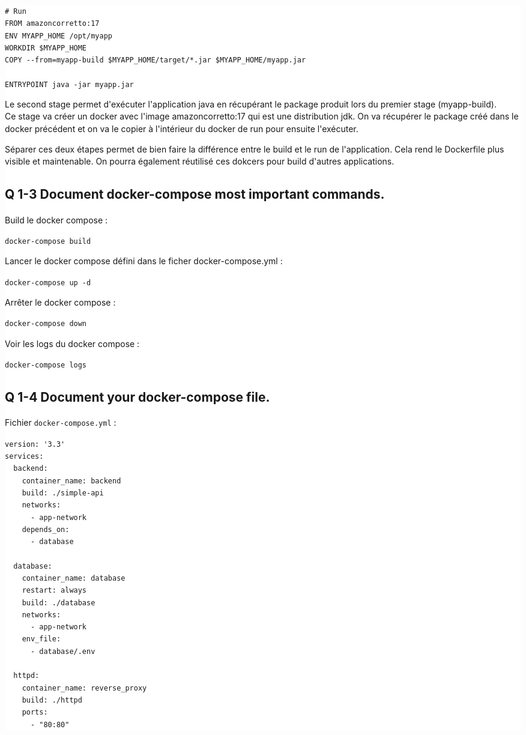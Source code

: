 ```shell
# Run
FROM amazoncorretto:17
ENV MYAPP_HOME /opt/myapp
WORKDIR $MYAPP_HOME
COPY --from=myapp-build $MYAPP_HOME/target/*.jar $MYAPP_HOME/myapp.jar

ENTRYPOINT java -jar myapp.jar
```
Le second stage permet d'exécuter l'application java en récupérant le package produit lors du premier stage (myapp-build).  
Ce stage va créer un docker avec l'image amazoncorretto:17 qui est une distribution jdk. On va récupérer le package créé dans le docker précédent et on va le copier à l'intérieur du docker de run pour ensuite l'exécuter.

Séparer ces deux étapes permet de bien faire la différence entre le build et le run de l'application. Cela rend le Dockerfile plus visible et maintenable. On pourra également réutilisé ces dokcers pour build d'autres applications.

## Q 1-3 Document docker-compose most important commands.
Build le docker compose :
```shell
docker-compose build 
```
Lancer le docker compose défini dans le ficher docker-compose.yml :
```shell
docker-compose up -d
```
Arrêter le docker compose :
```shell
docker-compose down
```
Voir les logs du docker compose :
```shell
docker-compose logs
```

## Q 1-4 Document your docker-compose file.

Fichier `docker-compose.yml` : 
```shell
version: '3.3'
services:
  backend:
    container_name: backend
    build: ./simple-api
    networks:
      - app-network
    depends_on:
      - database

  database:
    container_name: database
    restart: always
    build: ./database
    networks:
      - app-network
    env_file:
      - database/.env

  httpd:
    container_name: reverse_proxy
    build: ./httpd
    ports:
      - "80:80"
```